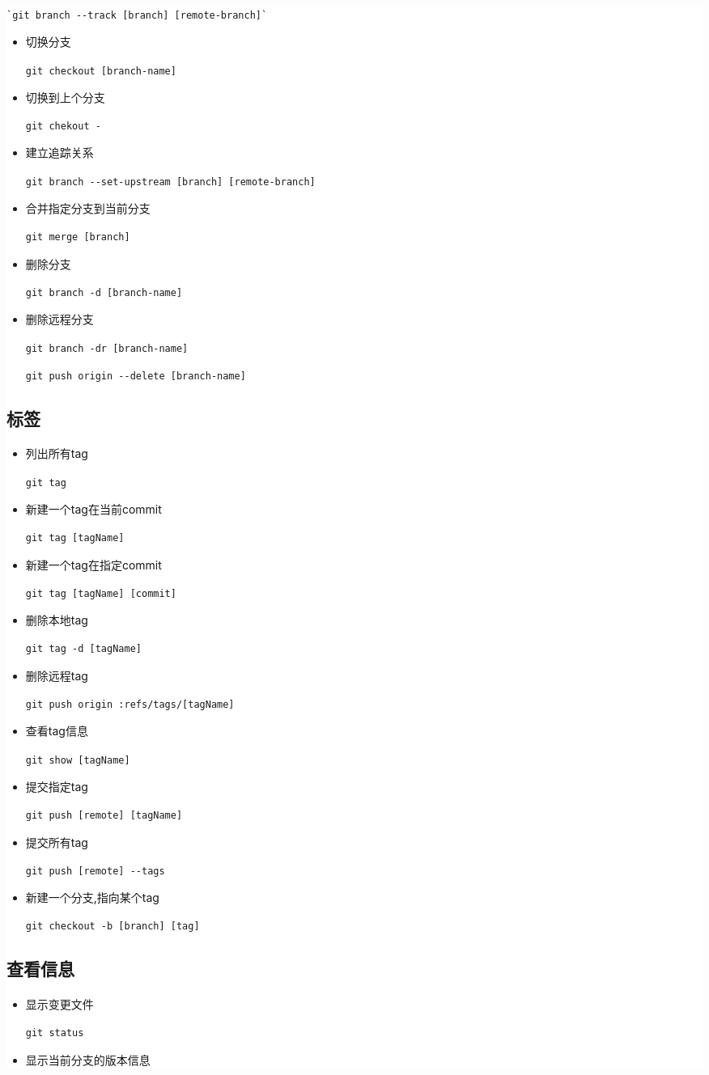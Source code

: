 	`git branch --track [branch] [remote-branch]`
- 切换分支

	`git checkout [branch-name]`
- 切换到上个分支

	`git chekout -`
- 建立追踪关系

	`git branch --set-upstream [branch] [remote-branch]`
- 合并指定分支到当前分支

	`git merge [branch]`
- 删除分支

	`git branch -d [branch-name]`
- 删除远程分支

	`git branch -dr [branch-name]`
	
	`git push origin --delete [branch-name]`

## 标签 

- 列出所有tag

	`git tag`
- 新建一个tag在当前commit

	`git tag [tagName]`
- 新建一个tag在指定commit

	`git tag [tagName] [commit]`
- 删除本地tag

	`git tag -d [tagName]`
- 删除远程tag

	`git push origin :refs/tags/[tagName]`
- 查看tag信息

	`git show [tagName]`
- 提交指定tag

	`git push [remote] [tagName]`
- 提交所有tag

    `git push [remote] --tags`
- 新建一个分支,指向某个tag

	`git checkout -b [branch] [tag]`

## 查看信息 

- 显示变更文件

    `git status`
- 显示当前分支的版本信息
